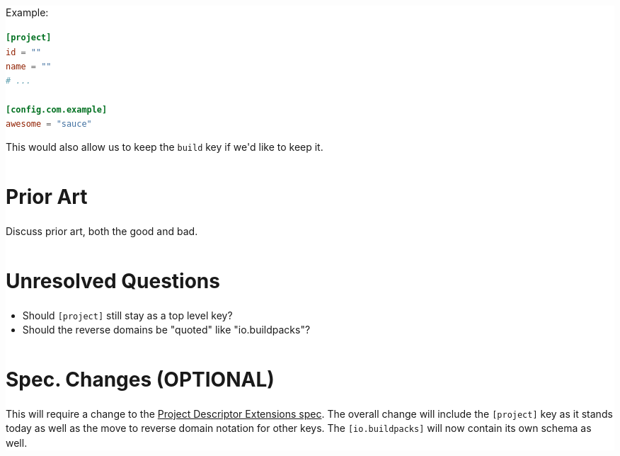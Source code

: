 Example:

```TOML
[project]
id = ""
name = ""
# ...

[config.com.example]
awesome = "sauce"
```

This would also allow us to keep the `build` key if we'd like to keep it.

# Prior Art
[prior-art]: #prior-art

Discuss prior art, both the good and bad.

# Unresolved Questions
[unresolved-questions]: #unresolved-questions

- Should `[project]` still stay as a top level key?
- Should the reverse domains be "quoted" like "io.buildpacks"?

# Spec. Changes (OPTIONAL)
[spec-changes]: #spec-changes
This will require a change to the [Project Descriptor Extensions spec](https://github.com/buildpacks/spec/blob/main/extensions/project-descriptor.md). The overall change will include the `[project]` key as it stands today as well as the move to reverse domain notation for other keys. The `[io.buildpacks]` will now contain its own schema as well.


[meta]: #meta
[summary]: #summary
[motivation]: #motivation
[what-it-is]: #what-it-is
[how-it-works]: #how-it-works
[drawbacks]: #drawbacks
[alternatives]: #alternatives